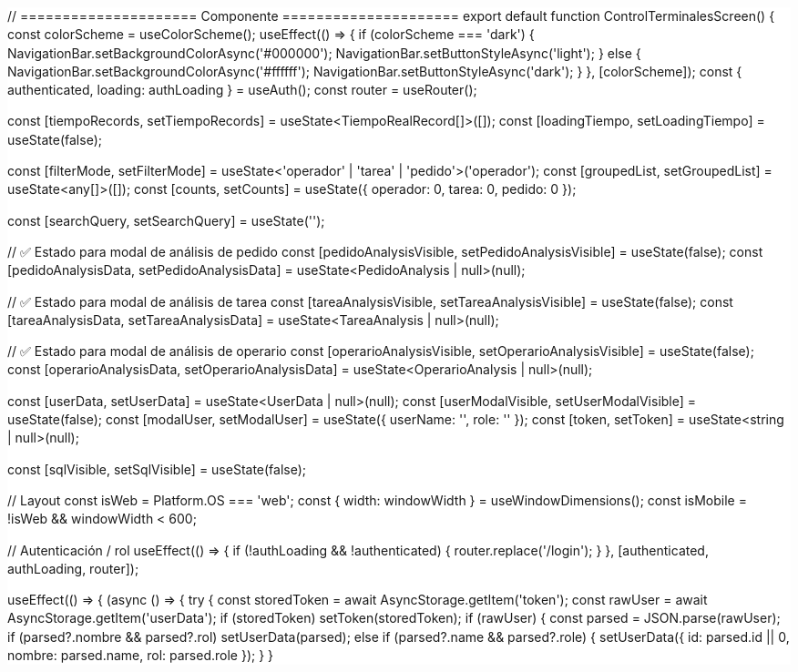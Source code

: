 // ===================== Componente =====================
export default function ControlTerminalesScreen() {
  const colorScheme = useColorScheme();
  useEffect(() => {
    if (colorScheme === 'dark') {
      NavigationBar.setBackgroundColorAsync('#000000');
      NavigationBar.setButtonStyleAsync('light');
    } else {
      NavigationBar.setBackgroundColorAsync('#ffffff');
      NavigationBar.setButtonStyleAsync('dark');
    }
  }, [colorScheme]);
  const { authenticated, loading: authLoading } = useAuth();
  const router = useRouter();

  const [tiempoRecords, setTiempoRecords] = useState<TiempoRealRecord[]>([]);
  const [loadingTiempo, setLoadingTiempo] = useState(false);

  const [filterMode, setFilterMode] = useState<'operador' | 'tarea' | 'pedido'>('operador');
  const [groupedList, setGroupedList] = useState<any[]>([]);
  const [counts, setCounts] = useState({ operador: 0, tarea: 0, pedido: 0 });

  const [searchQuery, setSearchQuery] = useState('');

  // ✅ Estado para modal de análisis de pedido
  const [pedidoAnalysisVisible, setPedidoAnalysisVisible] = useState(false);
  const [pedidoAnalysisData, setPedidoAnalysisData] = useState<PedidoAnalysis | null>(null);

  // ✅ Estado para modal de análisis de tarea
  const [tareaAnalysisVisible, setTareaAnalysisVisible] = useState(false);
  const [tareaAnalysisData, setTareaAnalysisData] = useState<TareaAnalysis | null>(null);

  // ✅ Estado para modal de análisis de operario
  const [operarioAnalysisVisible, setOperarioAnalysisVisible] = useState(false);
  const [operarioAnalysisData, setOperarioAnalysisData] = useState<OperarioAnalysis | null>(null);

  const [userData, setUserData] = useState<UserData | null>(null);
  const [userModalVisible, setUserModalVisible] = useState(false);
  const [modalUser, setModalUser] = useState({ userName: '', role: '' });
  const [token, setToken] = useState<string | null>(null);

  const [sqlVisible, setSqlVisible] = useState(false);

  // Layout
  const isWeb = Platform.OS === 'web';
  const { width: windowWidth } = useWindowDimensions();
  const isMobile = !isWeb && windowWidth < 600;

  // Autenticación / rol
  useEffect(() => {
    if (!authLoading && !authenticated) {
      router.replace('/login');
    }
  }, [authenticated, authLoading, router]);

  useEffect(() => {
    (async () => {
      try {
        const storedToken = await AsyncStorage.getItem('token');
        const rawUser = await AsyncStorage.getItem('userData');
        if (storedToken) setToken(storedToken);
        if (rawUser) {
          const parsed = JSON.parse(rawUser);
          if (parsed?.nombre && parsed?.rol) setUserData(parsed);
          else if (parsed?.name && parsed?.role) {
            setUserData({ id: parsed.id || 0, nombre: parsed.name, rol: parsed.role });
          }
        }
